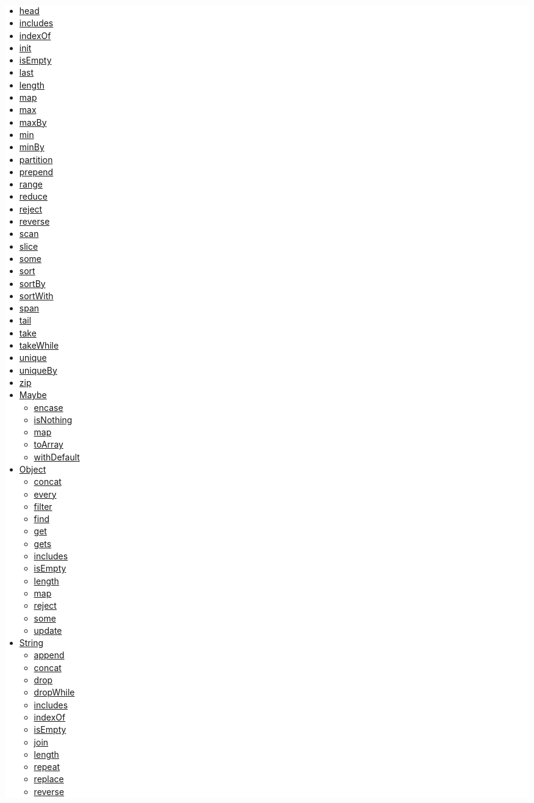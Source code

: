   - [head](#array-head)
  - [includes](#array-includes)
  - [indexOf](#array-indexOf)
  - [init](#array-init)
  - [isEmpty](#array-isEmpty)
  - [last](#array-last)
  - [length](#array-length)
  - [map](#array-map)
  - [max](#array-max)
  - [maxBy](#array-maxBy)
  - [min](#array-min)
  - [minBy](#array-minBy)
  - [partition](#array-partition)
  - [prepend](#array-prepend)
  - [range](#array-range)
  - [reduce](#array-reduce)
  - [reject](#array-reject)
  - [reverse](#array-reverse)
  - [scan](#array-scan)
  - [slice](#array-slice)
  - [some](#array-some)
  - [sort](#array-sort)
  - [sortBy](#array-sortBy)
  - [sortWith](#array-sortWith)
  - [span](#array-span)
  - [tail](#array-tail)
  - [take](#array-take)
  - [takeWhile](#array-takeWhile)
  - [unique](#array-unique)
  - [uniqueBy](#array-uniqueBy)
  - [zip](#array-zip)
- [Maybe](#maybe)
  - [encase](#maybe-encase)
  - [isNothing](#maybe-isNothing)
  - [map](#maybe-map)
  - [toArray](#maybe-toArray)
  - [withDefault](#maybe-withDefault)
- [Object](#object)
  - [concat](#object-concat)
  - [every](#object-every)
  - [filter](#object-filter)
  - [find](#object-find)
  - [get](#object-get)
  - [gets](#object-gets)
  - [includes](#object-includes)
  - [isEmpty](#object-isEmpty)
  - [length](#object-length)
  - [map](#object-map)
  - [reject](#object-reject)
  - [some](#object-some)
  - [update](#object-update)
- [String](#string)
  - [append](#string-append)
  - [concat](#string-concat)
  - [drop](#string-drop)
  - [dropWhile](#string-dropWhile)
  - [includes](#string-includes)
  - [indexOf](#string-indexOf)
  - [isEmpty](#string-isEmpty)
  - [join](#string-join)
  - [length](#string-length)
  - [repeat](#string-repeat)
  - [replace](#string-replace)
  - [reverse](#string-reverse)